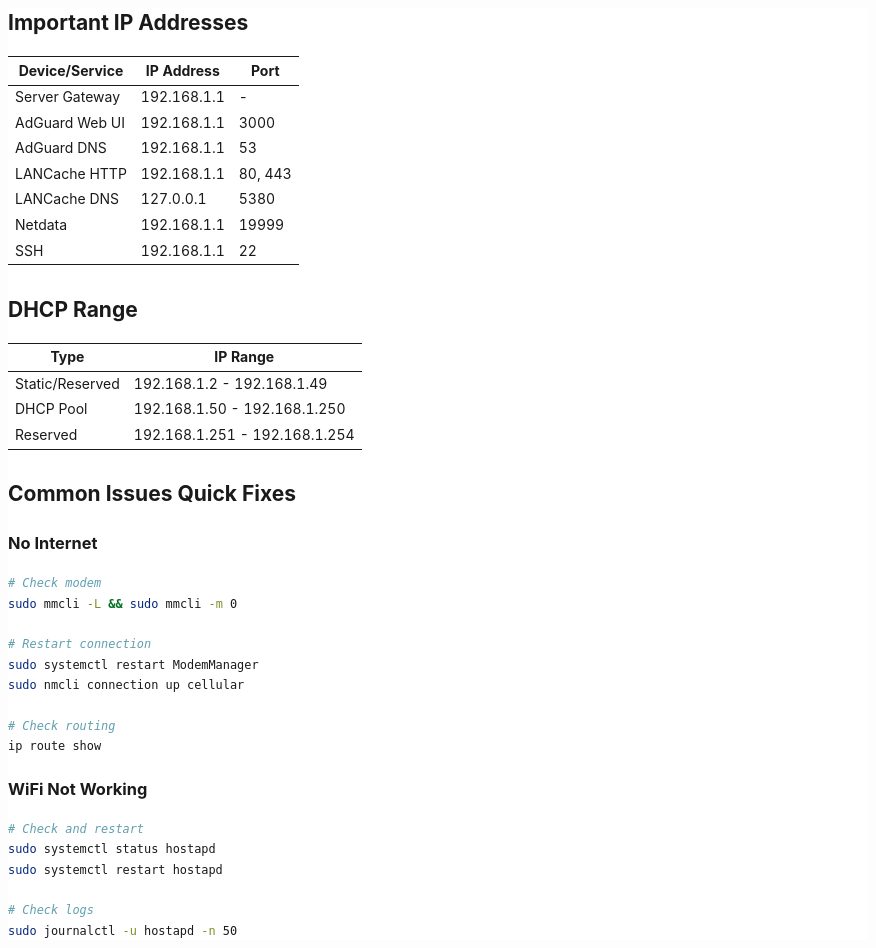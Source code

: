 ## Important IP Addresses

| Device/Service | IP Address | Port |
|---------------|------------|------|
| Server Gateway | 192.168.1.1 | - |
| AdGuard Web UI | 192.168.1.1 | 3000 |
| AdGuard DNS | 192.168.1.1 | 53 |
| LANCache HTTP | 192.168.1.1 | 80, 443 |
| LANCache DNS | 127.0.0.1 | 5380 |
| Netdata | 192.168.1.1 | 19999 |
| SSH | 192.168.1.1 | 22 |

## DHCP Range

| Type | IP Range |
|------|----------|
| Static/Reserved | 192.168.1.2 - 192.168.1.49 |
| DHCP Pool | 192.168.1.50 - 192.168.1.250 |
| Reserved | 192.168.1.251 - 192.168.1.254 |

## Common Issues Quick Fixes

### No Internet
```bash
# Check modem
sudo mmcli -L && sudo mmcli -m 0

# Restart connection
sudo systemctl restart ModemManager
sudo nmcli connection up cellular

# Check routing
ip route show
```

### WiFi Not Working
```bash
# Check and restart
sudo systemctl status hostapd
sudo systemctl restart hostapd

# Check logs
sudo journalctl -u hostapd -n 50
```
